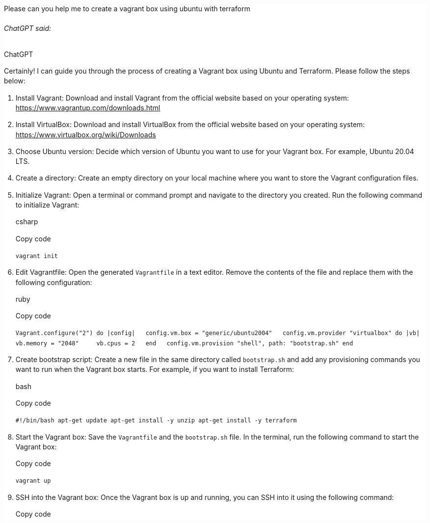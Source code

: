Please can you help me to create a vagrant box using ubuntu with terraform

###### ChatGPT said:

ChatGPT

Certainly! I can guide you through the process of creating a Vagrant box using Ubuntu and Terraform. Please follow the steps below:

1. Install Vagrant: Download and install Vagrant from the official website based on your operating system: https://www.vagrantup.com/downloads.html
    
2. Install VirtualBox: Download and install VirtualBox from the official website based on your operating system: https://www.virtualbox.org/wiki/Downloads
    
3. Choose Ubuntu version: Decide which version of Ubuntu you want to use for your Vagrant box. For example, Ubuntu 20.04 LTS.
    
4. Create a directory: Create an empty directory on your local machine where you want to store the Vagrant configuration files.
    
5. Initialize Vagrant: Open a terminal or command prompt and navigate to the directory you created. Run the following command to initialize Vagrant:
    
    csharp
    
    Copy code
    
    `vagrant init`
    
6. Edit Vagrantfile: Open the generated `Vagrantfile` in a text editor. Remove the contents of the file and replace them with the following configuration:
    
    ruby
    
    Copy code
    
    `Vagrant.configure("2") do |config|   config.vm.box = "generic/ubuntu2004"   config.vm.provider "virtualbox" do |vb|     vb.memory = "2048"     vb.cpus = 2   end   config.vm.provision "shell", path: "bootstrap.sh" end`
    
7. Create bootstrap script: Create a new file in the same directory called `bootstrap.sh` and add any provisioning commands you want to run when the Vagrant box starts. For example, if you want to install Terraform:
    
    bash
    
    Copy code
    
    `#!/bin/bash apt-get update apt-get install -y unzip apt-get install -y terraform`
    
8. Start the Vagrant box: Save the `Vagrantfile` and the `bootstrap.sh` file. In the terminal, run the following command to start the Vagrant box:
    
    Copy code
    
    `vagrant up`
    
9. SSH into the Vagrant box: Once the Vagrant box is up and running, you can SSH into it using the following command:
    
    Copy code
    